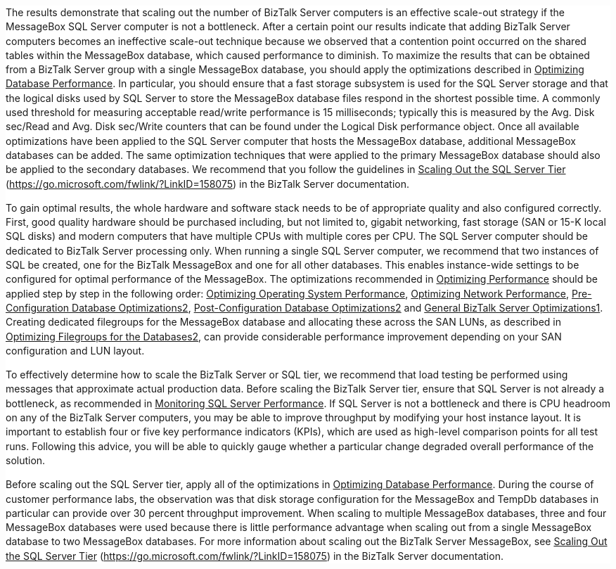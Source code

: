  The results demonstrate that scaling out the number of BizTalk Server computers is an effective scale-out strategy if the MessageBox SQL Server computer is not a bottleneck. After a certain point our results indicate that adding BizTalk Server computers becomes an ineffective scale-out technique because we observed that a contention point occurred on the shared tables within the MessageBox database, which caused performance to diminish. To maximize the results that can be obtained from a BizTalk Server group with a single MessageBox database, you should apply the optimizations described in [Optimizing Database Performance](../technical-guides/optimizing-database-performance.md). In particular, you should ensure that a fast storage subsystem is used for the SQL Server storage and that the logical disks used by SQL Server to store the MessageBox database files respond in the shortest possible time. A commonly used threshold for measuring acceptable read/write performance is 15 milliseconds; typically this is measured by the Avg. Disk sec/Read and Avg. Disk sec/Write counters that can be found under the Logical Disk performance object. Once all available optimizations have been applied to the SQL Server computer that hosts the MessageBox database, additional MessageBox databases can be added. The same optimization techniques that were applied to the primary MessageBox database should also be applied to the secondary databases. We recommend that you follow the guidelines in [Scaling Out the SQL Server Tier](../core/scaling-out-the-sql-server-tier.md) (https://go.microsoft.com/fwlink/?LinkID=158075) in the BizTalk Server documentation.

 To gain optimal results, the whole hardware and software stack needs to be of appropriate quality and also configured correctly. First, good quality hardware should be purchased including, but not limited to, gigabit networking, fast storage (SAN or 15-K local SQL disks) and modern computers that have multiple CPUs with multiple cores per CPU. The SQL Server computer should be dedicated to BizTalk Server processing only. When running a single SQL Server computer, we recommend that two instances of SQL be created, one for the BizTalk MessageBox and one for all other databases. This enables instance-wide settings to be configured for optimal performance of the MessageBox. The optimizations recommended in [Optimizing Performance](../technical-guides/optimizing-performance.md) should be applied step by step in the following order: [Optimizing Operating System Performance](../technical-guides/optimizing-operating-system-performance.md), [Optimizing Network Performance](../technical-guides/optimizing-network-performance.md), [Pre-Configuration Database Optimizations2](../technical-guides/pre-configuration-database-optimizations2.md), [Post-Configuration Database Optimizations2](../technical-guides/post-configuration-database-optimizations2.md) and [General BizTalk Server Optimizations1](../technical-guides/general-biztalk-server-optimizations1.md). Creating dedicated filegroups for the MessageBox database and allocating these across the SAN LUNs, as described in [Optimizing Filegroups for the Databases2](../technical-guides/optimizing-filegroups-for-the-databases2.md), can provide considerable performance improvement depending on your SAN configuration and LUN layout.

 To effectively determine how to scale the BizTalk Server or SQL tier, we recommend that load testing be performed using messages that approximate actual production data. Before scaling the BizTalk Server tier, ensure that SQL Server is not already a bottleneck, as recommended in [Monitoring SQL Server Performance](../technical-guides/monitoring-sql-server-performance.md). If SQL Server is not a bottleneck and there is CPU headroom on any of the BizTalk Server computers, you may be able to improve throughput by modifying your host instance layout. It is important to establish four or five key performance indicators (KPIs), which are used as high-level comparison points for all test runs. Following this advice, you will be able to quickly gauge whether a particular change degraded overall performance of the solution.

 Before scaling out the SQL Server tier, apply all of the optimizations in [Optimizing Database Performance](../technical-guides/optimizing-database-performance.md). During the course of customer performance labs, the observation was that disk storage configuration for the MessageBox and TempDb databases in particular can provide over 30 percent throughput improvement. When scaling to multiple MessageBox databases, three and four MessageBox databases were used because there is little performance advantage when scaling out from a single MessageBox database to two MessageBox databases. For more information about scaling out the BizTalk Server MessageBox, see [Scaling Out the SQL Server Tier](../core/scaling-out-the-sql-server-tier.md) (https://go.microsoft.com/fwlink/?LinkID=158075) in the BizTalk Server documentation.
